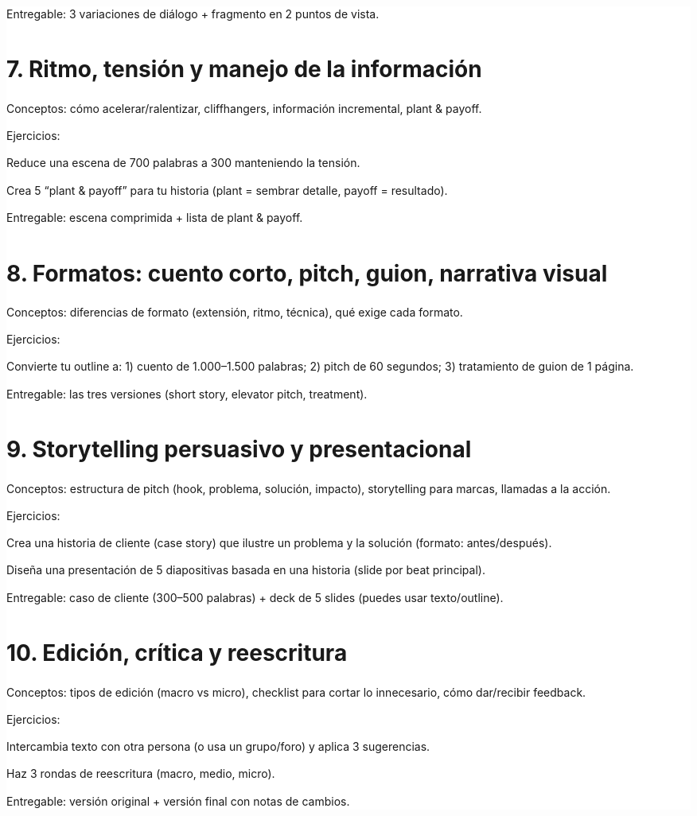 Entregable: 3 variaciones de diálogo + fragmento en 2 puntos de vista.



# 7. Ritmo, tensión y manejo de la información

Conceptos: cómo acelerar/ralentizar, cliffhangers, información incremental, plant & payoff.

Ejercicios:

Reduce una escena de 700 palabras a 300 manteniendo la tensión.

Crea 5 “plant & payoff” para tu historia (plant = sembrar detalle, payoff = resultado).

Entregable: escena comprimida + lista de plant & payoff.



# 8. Formatos: cuento corto, pitch, guion, narrativa visual

Conceptos: diferencias de formato (extensión, ritmo, técnica), qué exige cada formato.

Ejercicios:

Convierte tu outline a: 1) cuento de 1.000–1.500 palabras; 2) pitch de 60 segundos; 3) tratamiento de guion de 1 página.

Entregable: las tres versiones (short story, elevator pitch, treatment).



# 9. Storytelling persuasivo y presentacional

Conceptos: estructura de pitch (hook, problema, solución, impacto), storytelling para marcas, llamadas a la acción.

Ejercicios:

Crea una historia de cliente (case story) que ilustre un problema y la solución (formato: antes/después).

Diseña una presentación de 5 diapositivas basada en una historia (slide por beat principal).

Entregable: caso de cliente (300–500 palabras) + deck de 5 slides (puedes usar texto/outline). 



# 10. Edición, crítica y reescritura

Conceptos: tipos de edición (macro vs micro), checklist para cortar lo innecesario, cómo dar/recibir feedback.

Ejercicios:

Intercambia texto con otra persona (o usa un grupo/foro) y aplica 3 sugerencias.

Haz 3 rondas de reescritura (macro, medio, micro).

Entregable: versión original + versión final con notas de cambios.
